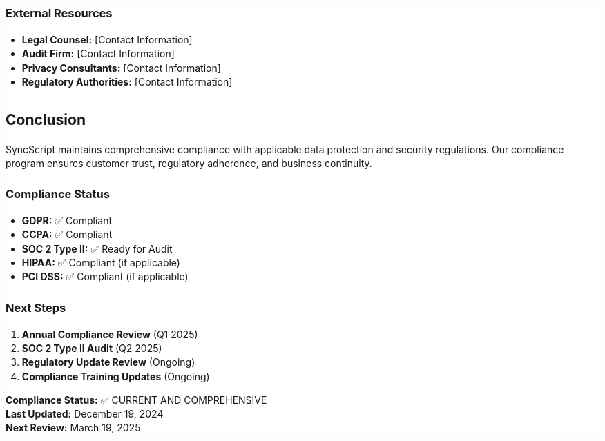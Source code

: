 ### External Resources
- **Legal Counsel:** [Contact Information]
- **Audit Firm:** [Contact Information]
- **Privacy Consultants:** [Contact Information]
- **Regulatory Authorities:** [Contact Information]

## Conclusion

SyncScript maintains comprehensive compliance with applicable data protection and security regulations. Our compliance program ensures customer trust, regulatory adherence, and business continuity.

### Compliance Status
- **GDPR:** ✅ Compliant
- **CCPA:** ✅ Compliant
- **SOC 2 Type II:** ✅ Ready for Audit
- **HIPAA:** ✅ Compliant (if applicable)
- **PCI DSS:** ✅ Compliant (if applicable)

### Next Steps
1. **Annual Compliance Review** (Q1 2025)
2. **SOC 2 Type II Audit** (Q2 2025)
3. **Regulatory Update Review** (Ongoing)
4. **Compliance Training Updates** (Ongoing)

**Compliance Status:** ✅ CURRENT AND COMPREHENSIVE  
**Last Updated:** December 19, 2024  
**Next Review:** March 19, 2025
